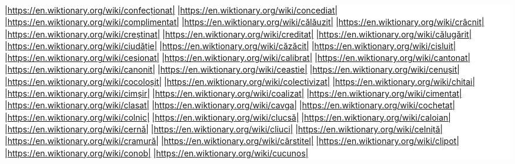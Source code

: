 |https://en.wiktionary.org/wiki/confecționat|
|https://en.wiktionary.org/wiki/concediat|
|https://en.wiktionary.org/wiki/complimentat|
|https://en.wiktionary.org/wiki/călăuzit|
|https://en.wiktionary.org/wiki/crâcnit|
|https://en.wiktionary.org/wiki/creștinat|
|https://en.wiktionary.org/wiki/creditat|
|https://en.wiktionary.org/wiki/călugărit|
|https://en.wiktionary.org/wiki/ciudăție|
|https://en.wiktionary.org/wiki/căzăcit|
|https://en.wiktionary.org/wiki/cisluit|
|https://en.wiktionary.org/wiki/cesionat|
|https://en.wiktionary.org/wiki/calibrat|
|https://en.wiktionary.org/wiki/cantonat|
|https://en.wiktionary.org/wiki/canonit|
|https://en.wiktionary.org/wiki/ceastie|
|https://en.wiktionary.org/wiki/cenușit|
|https://en.wiktionary.org/wiki/cocoloșit|
|https://en.wiktionary.org/wiki/colectivizat|
|https://en.wiktionary.org/wiki/chitai|
|https://en.wiktionary.org/wiki/cimșir|
|https://en.wiktionary.org/wiki/coalizat|
|https://en.wiktionary.org/wiki/cimentat|
|https://en.wiktionary.org/wiki/clasat|
|https://en.wiktionary.org/wiki/cavga|
|https://en.wiktionary.org/wiki/cochetat|
|https://en.wiktionary.org/wiki/colnic|
|https://en.wiktionary.org/wiki/clucsă|
|https://en.wiktionary.org/wiki/caloian|
|https://en.wiktionary.org/wiki/cernă|
|https://en.wiktionary.org/wiki/cliuci|
|https://en.wiktionary.org/wiki/celniță|
|https://en.wiktionary.org/wiki/cramură|
|https://en.wiktionary.org/wiki/cârstitel|
|https://en.wiktionary.org/wiki/clipot|
|https://en.wiktionary.org/wiki/conob|
|https://en.wiktionary.org/wiki/cucunos|